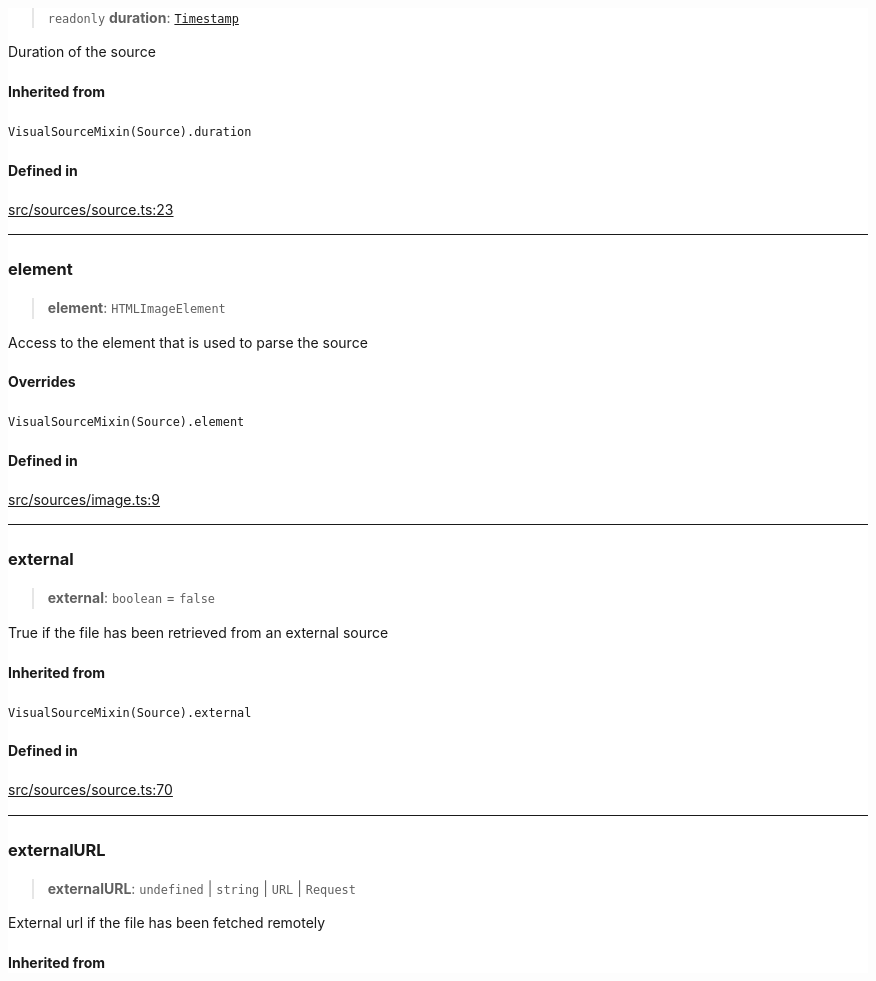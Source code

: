 > `readonly` **duration**: [`Timestamp`](Timestamp.md)

Duration of the source

#### Inherited from

`VisualSourceMixin(Source).duration`

#### Defined in

[src/sources/source.ts:23](https://github.com/diffusionstudio/core-v2/blob/ce69ef92917fd6c7f2f6e872cf6c87954dee9b56/src/sources/source.ts#L23)

***

### element

> **element**: `HTMLImageElement`

Access to the element that is used to parse
the source

#### Overrides

`VisualSourceMixin(Source).element`

#### Defined in

[src/sources/image.ts:9](https://github.com/diffusionstudio/core-v2/blob/ce69ef92917fd6c7f2f6e872cf6c87954dee9b56/src/sources/image.ts#L9)

***

### external

> **external**: `boolean` = `false`

True if the file has been retrieved from an
external source

#### Inherited from

`VisualSourceMixin(Source).external`

#### Defined in

[src/sources/source.ts:70](https://github.com/diffusionstudio/core-v2/blob/ce69ef92917fd6c7f2f6e872cf6c87954dee9b56/src/sources/source.ts#L70)

***

### externalURL

> **externalURL**: `undefined` \| `string` \| `URL` \| `Request`

External url if the file has been fetched remotely

#### Inherited from
